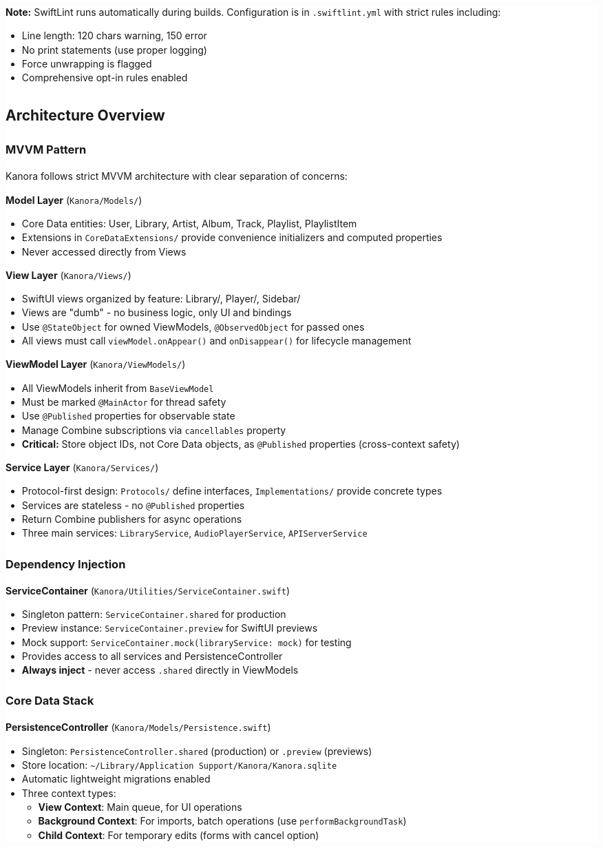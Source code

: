 **Note:** SwiftLint runs automatically during builds. Configuration is in `.swiftlint.yml` with strict rules including:
- Line length: 120 chars warning, 150 error
- No print statements (use proper logging)
- Force unwrapping is flagged
- Comprehensive opt-in rules enabled

## Architecture Overview

### MVVM Pattern

Kanora follows strict MVVM architecture with clear separation of concerns:

**Model Layer** (`Kanora/Models/`)
- Core Data entities: User, Library, Artist, Album, Track, Playlist, PlaylistItem
- Extensions in `CoreDataExtensions/` provide convenience initializers and computed properties
- Never accessed directly from Views

**View Layer** (`Kanora/Views/`)
- SwiftUI views organized by feature: Library/, Player/, Sidebar/
- Views are "dumb" - no business logic, only UI and bindings
- Use `@StateObject` for owned ViewModels, `@ObservedObject` for passed ones
- All views must call `viewModel.onAppear()` and `onDisappear()` for lifecycle management

**ViewModel Layer** (`Kanora/ViewModels/`)
- All ViewModels inherit from `BaseViewModel`
- Must be marked `@MainActor` for thread safety
- Use `@Published` properties for observable state
- Manage Combine subscriptions via `cancellables` property
- **Critical:** Store object IDs, not Core Data objects, as `@Published` properties (cross-context safety)

**Service Layer** (`Kanora/Services/`)
- Protocol-first design: `Protocols/` define interfaces, `Implementations/` provide concrete types
- Services are stateless - no `@Published` properties
- Return Combine publishers for async operations
- Three main services: `LibraryService`, `AudioPlayerService`, `APIServerService`

### Dependency Injection

**ServiceContainer** (`Kanora/Utilities/ServiceContainer.swift`)
- Singleton pattern: `ServiceContainer.shared` for production
- Preview instance: `ServiceContainer.preview` for SwiftUI previews
- Mock support: `ServiceContainer.mock(libraryService: mock)` for testing
- Provides access to all services and PersistenceController
- **Always inject** - never access `.shared` directly in ViewModels

### Core Data Stack

**PersistenceController** (`Kanora/Models/Persistence.swift`)
- Singleton: `PersistenceController.shared` (production) or `.preview` (previews)
- Store location: `~/Library/Application Support/Kanora/Kanora.sqlite`
- Automatic lightweight migrations enabled
- Three context types:
  - **View Context**: Main queue, for UI operations
  - **Background Context**: For imports, batch operations (use `performBackgroundTask`)
  - **Child Context**: For temporary edits (forms with cancel option)
